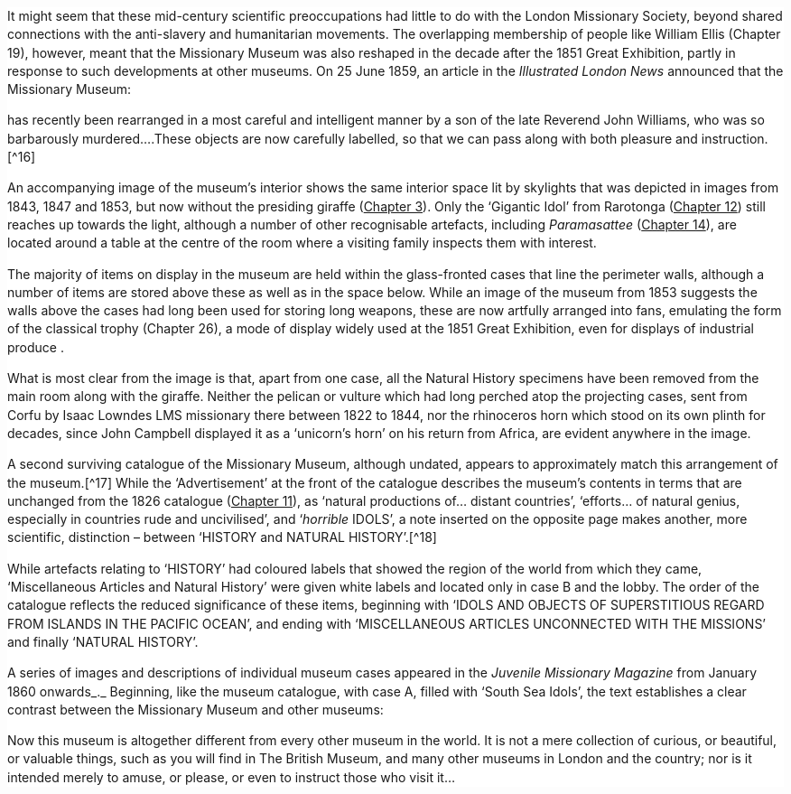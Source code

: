 It might seem that these mid-century scientific preoccupations had little to do with the London Missionary Society, beyond shared connections with the anti-slavery and humanitarian movements. The overlapping membership of people like William Ellis (Chapter 19), however, meant that the Missionary Museum was also reshaped in the decade after the 1851 Great Exhibition, partly in response to such developments at other museums. On 25 June 1859, an article in the _Illustrated London News_ announced that the Missionary Museum:

has recently been rearranged in a most careful and intelligent manner by a son of the late Reverend John Williams, who was so barbarously murdered….These objects are now carefully labelled, so that we can pass along with both pleasure and instruction.[^⁠16]

An accompanying image of the museum’s interior shows the same interior space lit by skylights that was depicted in images from 1843, 1847 and 1853, but now without the presiding giraffe ([Chapter 3](https://argonauts2022.net/the-giraffe/)). Only the ‘Gigantic Idol’ from Rarotonga ([Chapter 12](https://argonauts2022.net/12-a-gigantic-idol/)) still reaches up towards the light, although a number of other recognisable artefacts, including _Paramasattee_ ([Chapter 14](https://argonauts2022.net/14-paramasattee/)),  are located around a table at the centre of the room where a visiting family inspects them with interest.

The majority of items on display in the museum are held within the glass-fronted cases that line the perimeter walls, although a number of items are stored above these as well as in the space below. While an image of the museum from 1853 suggests the walls above the cases had long been used for storing long weapons, these are now artfully arranged into fans, emulating the form of the classical trophy (Chapter 26), a mode of display widely used at the 1851 Great Exhibition, even for displays of industrial produce .

What is most clear from the image is that, apart from one case, all the Natural History specimens have been removed from the main room along with the giraffe. Neither the pelican or vulture which had long perched atop the projecting cases, sent from Corfu by Isaac Lowndes LMS missionary there between 1822 to 1844, nor the rhinoceros horn which stood on its own plinth for decades, since John Campbell displayed it as a ‘unicorn’s horn’ on his return from Africa, are evident anywhere in the image.

A second surviving catalogue of the Missionary Museum, although undated, appears to approximately match this arrangement of the museum.[^⁠17] While the ‘Advertisement’ at the front of the catalogue describes the museum’s contents in terms that are unchanged from the 1826 catalogue ([Chapter 11](https://argonauts2022.net/11-virgin-mary-and-child-from-mysore/)), as ‘natural productions of… distant countries’, ‘efforts… of natural genius, especially in countries rude and uncivilised’, and ‘_horrible_ IDOLS’, a note inserted on the opposite page makes another, more scientific, distinction – between ‘HISTORY and NATURAL HISTORY’.[^⁠18]

While artefacts relating to ‘HISTORY’ had coloured labels that showed the region of the world from which they came, ‘Miscellaneous Articles and Natural History’ were given white labels and located only in case B and the lobby. The order of the catalogue reflects the reduced significance of these items, beginning with ‘IDOLS AND OBJECTS OF SUPERSTITIOUS REGARD FROM ISLANDS IN THE PACIFIC OCEAN’, and ending with ‘MISCELLANEOUS ARTICLES UNCONNECTED WITH THE MISSIONS’ and finally ‘NATURAL HISTORY’.

A series of images and descriptions of individual museum cases appeared in the _Juvenile Missionary Magazine_ from January 1860 onwards_._ Beginning, like the museum catalogue, with case A, filled with ‘South Sea Idols’, the text establishes a clear contrast between the Missionary Museum and other museums:

Now this museum is altogether different from every other museum in the world. It is not a mere collection of curious, or beautiful, or valuable things, such as you will find in The British Museum, and many other museums in London and the country; nor is it intended merely to amuse, or please, or even to instruct those who visit it…


[^1]: British Museum, Centre for Anthropology Library: AOA Add SS 2, p.49.
[^2]: Pages 12 to 30 and 47 to 54.
[^3]: Vernes, T. 1867. _Exposition universelle de 1867 à Paris: section des Missions protestantes évangéliques: catalogue et notice_s. Paris, E. Dentu, p.64.
[^4]: See Appendix 4, Caygill, M. and J. Cherry. 1997. _A.W. Franks : nineteenth-century collecting and the British Museum_. London, British Museum Press, p.347.
[^5]: Wiener, M. J. 2004. _English culture and the decline of the industrial spirit, 1850-1980_. Cambridge, Cambridge University Press, p.29.
[^6]: See: Wingfield, C. 2017. “Collection as (Re)assemblage: refreshing museum archaeology.” _World Archaeology_ **49**(5): 594-607.
[^7]: Anon. 1846. ‘The British Museum’ _The Athenaeum_, 986 (19 September): 957.
[^8]: Caygill, M. 1997. Franks and the British Museum – the Cuckoo in the Nest. In _A.W. Franks : nineteenth-century collecting and the British Museum_ (eds) M. Caygill and J. Cherry. London, British Museum Press: 51-114, p.60.
[^9]: Caygill, M. 1997. Franks and the British Museum – the Cuckoo in the Nest. In _A.W. Franks : nineteenth-century collecting and the British Museum_ (eds) M. Caygill and J. Cherry. London, British Museum Press: 51-114, p.65.
[^10]: Franks, A. W. 1997. ‘The apology of my life’, In _A.W. Franks : nineteenth-century collecting and the British Museum_ (eds) M. Caygill and J. Cherry. London, British Museum Press: 318-324, p.320.
[^11]: A. W. Franks to J. Lubbock, 3 July 1865, (BL): Avebury Papers MSS Add. 49641 ff.63.
[^12]: A. W. Franks to J. Lubbock, 3 July 1865, (BL): Avebury Papers MSS Add. 49641 ff.63. Lubbock had been absent from a meeting of the Christy Trustees, apparently due to the death of his father on 20 June 1865.
[^13]: Caygill, M. 1997. Franks and the British Museum – the Cuckoo in the Nest. In _A.W. Franks: nineteenth-century collecting and the British Museum_ (eds) M. Caygill and J. Cherry. London, British Museum Press: 51-114, p.69.
[^14]: Caygill, M. 1997. Franks and the British Museum – the Cuckoo in the Nest. In_A.W. Franks: nineteenth-century collecting and the British Museum_ (eds) M. Caygill and J. Cherry. London, British Museum Press: 51-114, p.72.
[^15]: For a longer version of this argument, see Wingfield, C. 2011. Placing Britain in the British Museum: Encompassing the Other. _National Museums_. P. Aronsson, A. B. Amundsen and S. Knell. London, Routledge**:** 123-137.
[^16]: 1859\. The Museum of the London Missionary Society. _Illustrated London News,_ 25 June 1859, p. 620.
[^17]: c. 1860. _Catalogue of the Missionary Museum, Blomfield Street, Finsbury. London, London Missionary Society_. Bernice Pauahi Bishop Museum Library: Fuller AM MUS Pam 619.
[^18]: c. 1860. _Catalogue of the Missionary Museum, Blomfield Street, Finsbury. London, London Missionary Society_. Bernice Pauahi Bishop Museum Library: Fuller AM MUS Pam 619, p. Ii.
[^19]: 1860\. ‘The Missionary Museum’ _Juvenile Missionary Magazine_ 17: 12-18: <https://books.google.co.uk/books?id=V2AEAAAAQAAJ&newbks=1&newbks_redir=0&dq=juvenile%20missionary%20magazine%201860&pg=PA12#v=onepage&q&f=false>
[^20]: 1860\. ‘The Missionary Museum’ _Juvenile Missionary Magazine_ 17, p.15: <https://books.google.co.uk/books?id=V2AEAAAAQAAJ&newbks=1&newbks_redir=0&dq=juvenile%20missionary%20magazine%201860&pg=PA15#v=onepage&q&f=false>
[^21]: Williams had three sons, still living in 1859, but it seems likely this was either the Rev. Samuel Tamatoa Williams, born at Raiatea in 1826 or William Aaron Baarff Williams, born at Rarotonga in 1833, since Williams’s eldest son, John Chawner Williams, continued to live in the Pacific, dying at Samoa in 1871. The younger two sons died in London in the first decade of the twentieth century, and Samuel,the most likely candidate, was the minister of a Congregational Church in Catford Hill, Kent.
[^22]: 1860\. ‘The Missionary Museum’ _Juvenile Missionary Magazine_ 17, 15: <https://books.google.co.uk/books?id=V2AEAAAAQAAJ&newbks=1&newbks_redir=0&dq=juvenile%20missionary%20magazine%201860&pg=PA15#v=onepage&q&f=false>
[^23]: 1860\. ‘The Missionary Museum No. II’ _Juvenile Missionary Magazine_ 17, p.44: <https://books.google.co.uk/books?id=V2AEAAAAQAAJ&newbks=1&newbks_redir=0&dq=juvenile%20missionary%20magazine%201860&pg=RA2-PA44#v=onepage&q&f=false>
[^24]: 1860\. ‘The Missionary Museum No. III’ _Juvenile Missionary Magazine_ 17, p.88: <https://books.google.co.uk/books?id=V2AEAAAAQAAJ&newbks=1&newbks_redir=0&dq=juvenile%20missionary%20magazine%201860&pg=RA2-PA91#v=onepage&q&f=false>
[^25]: 1860\. ‘The Missionary Museum No. III’ _Juvenile Missionary Magazine_ 17, p.89: <https://books.google.co.uk/books?id=V2AEAAAAQAAJ&newbks=1&newbks_redir=0&dq=juvenile%20missionary%20magazine%201860&pg=RA2-PA89#v=onepage&q&f=false>
[^26]: 1860\. ‘The Missionary Museum No. III’ _Juvenile Missionary Magazine_ 17, p.89: <https://books.google.co.uk/books?id=V2AEAAAAQAAJ&newbks=1&newbks_redir=0&dq=juvenile%20missionary%20magazine%201860&pg=RA2-PA89#v=onepage&q&f=false>
[^27]: 1860\. ‘The Missionary Museum No. III’ _Juvenile Missionary Magazine_ 17, p.92: <https://books.google.co.uk/books?id=V2AEAAAAQAAJ&newbks=1&newbks_redir=0&dq=juvenile%20missionary%20magazine%201860&pg=RA2-PA92#v=onepage&q&f=false>
[^28]: This was certainly not only because the museum had recently been re-arranged by his son, and dates back to fundraising for a replacement for the _Camden_ in 1843.
[^29]: 1860\. ‘The Missionary Museum No. IV’ _Juvenile Missionary Magazine_ 17, p.102: <https://books.google.co.uk/books?id=V2AEAAAAQAAJ&newbks=1&newbks_redir=0&dq=juvenile%20missionary%20magazine%201860&pg=RA2-PA102#v=onepage&q&f=false>
[^30]: 1860\. ‘The Missionary Museum No. IV’ _Juvenile Missionary Magazine_ 17, p.105: <https://books.google.co.uk/books?id=V2AEAAAAQAAJ&newbks=1&newbks_redir=0&dq=juvenile%20missionary%20magazine%201860&pg=RA2-PA105#v=onepage&q&f=false>
[^31]: 1861\. ‘The Missionary Museum No. XIII’ _Juvenile Missionary Magazine_ 18, p.102: <https://books.google.co.uk/books?id=V2AEAAAAQAAJ&newbks=1&newbks_redir=0&dq=juvenile%20missionary%20magazine%201860&pg=RA3-PA102#v=onepage&q&f=false>
[^32]: 1861\. ‘The Missionary Museum No. XIII’ _Juvenile Missionary Magazine_ 18, p.102: <https://books.google.co.uk/books?id=V2AEAAAAQAAJ&newbks=1&newbks_redir=0&dq=juvenile%20missionary%20magazine%201860&pg=RA3-PA102#v=onepage&q&f=false>
[^33]: 1861\. ‘The Missionary Museum No. XIII’ _Juvenile Missionary Magazine_ 18, p.103: <https://books.google.co.uk/books?id=V2AEAAAAQAAJ&newbks=1&newbks_redir=0&dq=juvenile%20missionary%20magazine%201860&pg=RA3-PA103#v=onepage&q&f=false>
[^34]: 1861\. ‘The Missionary Museum No. XIII’ _Juvenile Missionary Magazine_ 18, p.103: <https://books.google.co.uk/books?id=V2AEAAAAQAAJ&newbks=1&newbks_redir=0&dq=juvenile%20missionary%20magazine%201860&pg=RA3-PA103#v=onepage&q&f=false>
[^35]: 1861\. ‘The Missionary Museum No. XIII’ _Juvenile Missionary Magazine_ 18, p.104: <https://books.google.co.uk/books?id=V2AEAAAAQAAJ&newbks=1&newbks_redir=0&dq=juvenile%20missionary%20magazine%201860&pg=RA3-PA104#v=onepage&q&f=false>
[^36]: 1861\. ‘The Missionary Museum No. XIII’ _Juvenile Missionary Magazine_ 18, p.104: <https://books.google.co.uk/books?id=V2AEAAAAQAAJ&newbks=1&newbks_redir=0&dq=juvenile%20missionary%20magazine%201860&pg=RA3-PA104#v=onepage&q&f=false>
[^37]: 1866\. ‘Missionary Department – Paris Exhibition’ _The Missionary Magazine and Chronicle,_ December 1866, _pp. 799-800: <https://books.google.co.uk/books?id=bDQEAAAAQAAJ&newbks=1&newbks_redir=0&dq=evangelical%20magazine%201866&pg=PA799#v=onepage&q&f=false>_
[^38]: 1866\. ‘Missionary Department – Paris Exhibition’ _The Missionary Magazine and Chronicle,_ December 1866, _pp. 799-800: <https://books.google.co.uk/books?id=bDQEAAAAQAAJ&newbks=1&newbks_redir=0&dq=evangelical%20magazine%201866&pg=PA799#v=onepage&q&f=false>_
[^39]: British Museum, Centre for Anthropology Library: AOA Archives Box 53, London Missionary Society, Box 53.
[^40]: British Museum, Centre for Anthropology Library: AOA Archives Box 53, London Missionary Society, Box 53.
[^41]: 1867\. ‘Missionary Department of the Paris Exhibition’ _The Chronicle of the London Missionary Society,_ March 1867, p. 177: <https://books.google.co.uk/books?id=fDQEAAAAQAAJ&newbks=1&newbks_redir=0&dq=evangelical%20magazine%201867&pg=PA177#v=onepage&q&f=false>
[^42]: A note in French at the end of the letter noted that it was ‘surtout sur votre collection’ that he relied to give the museum a real importance, and that ‘nos amis “Tangaroa” & “Oro” seront les bien venus’: British Museum, Centre for Anthropology Library: AOA Archives Box 53, London Missionary Society, Box 53.
[^43]: Vernes, T. 1867. _Exposition universelle de 1867 à Paris: section des Missions protestantes évangéliques: catalogue et notices_. Paris, E. Dentu.
[^44]: c. 1860. _Catalogue of the Missionary Museum, Blomfield Street, Finsbury. London, London Missionary Society_. Bernice Pauahi Bishop Museum Library: Fuller AM MUS Pam 619.
[^45]: Archives and Museum Foundation of UEM, File-no. RMG 207, p.1.
[^46]: British Museum, Centre for Anthropology Library: AOA Archives Box 53, London Missionary Society, Box 53.
[^47]: _Foxe’s Book of Martyrs,_ describing the death of Tyndale, was originally published by John Foxe in 1563 as _Actes and Monuments of these Latter and Perillous Days, Touching Matters of the Church_, listed Protestant martyrs in England and Wales, was published in multiple versions over the next three centuries.
[^48]: Keane, W. 2007. _Christian moderns : freedom and fetish in the mission encounter._ University of California Press.
[^49]: Vernes, T. 1867. _Exposition universelle de 1867 à Paris: section des Missions protestantes évangéliques: catalogue et notices_. Paris, E. Dentu, p. 2: original in French.
[^50]: Vernes, T. 1867. _Exposition universelle de 1867 à Paris: section des Missions protestantes évangéliques: catalogue et notices_. Paris, E. Dentu, p. 3: original in French.
[^51]: Vernes, T. 1867. _Exposition universelle de 1867 à Paris: section des Missions protestantes évangéliques: catalogue et notices_. Paris, E. Dentu, p. 3: original in French.
[^52]: Vernes, T. 1867. _Exposition universelle de 1867 à Paris: section des Missions protestantes évangéliques: catalogue et notices_. Paris, E. Dentu, p. 6.
[^53]: Vernes, T. 1867. _Exposition universelle de 1867 à Paris: section des Missions protestantes évangéliques: catalogue et notices_. Paris, E. Dentu, pp.6-7: original in French.
[^54]: Vernes, T. 1867. _Exposition universelle de 1867 à Paris: section des Missions protestantes évangéliques: catalogue et notices_. Paris, E. Dentu, p. 7: original in French.
[^55]: The latter collection reflects the transfer of Protestant missionary following French annexation of the island in 1842.
[^56]: 1867. _Musée des missions évangéliques : Exposition universelle, Paris, 1867_. Getty Research Institute Library: 93.R.102: <http://hdl.handle.net/10020/93r102>
[^57]: 1956\. ‘Love, Murder, Salvation’, in _News From Afar,_ 113 (11), November 1956, p.88: <https://digital.soas.ac.uk/CW00000081/00803/7x>
[^58]: SOAS, CWM/LMS Archive: Home Photos Box 4.
[^59]: It does not appear in a list of museum items assembled in 1990. SOAS, CWM/LMS Archive: Museum Boxes 1-3.